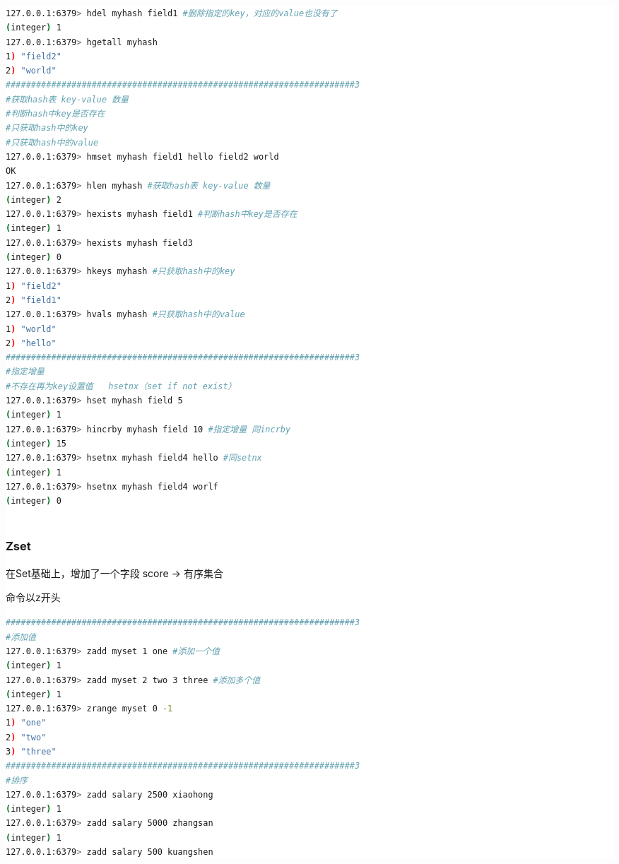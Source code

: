 ```bash
127.0.0.1:6379> hdel myhash field1 #删除指定的key，对应的value也没有了
(integer) 1
127.0.0.1:6379> hgetall myhash
1) "field2"
2) "world"
#####################################################################3
#获取hash表 key-value 数量
#判断hash中key是否存在
#只获取hash中的key
#只获取hash中的value
127.0.0.1:6379> hmset myhash field1 hello field2 world
OK
127.0.0.1:6379> hlen myhash #获取hash表 key-value 数量
(integer) 2
127.0.0.1:6379> hexists myhash field1 #判断hash中key是否存在
(integer) 1
127.0.0.1:6379> hexists myhash field3
(integer) 0
127.0.0.1:6379> hkeys myhash #只获取hash中的key
1) "field2"
2) "field1"
127.0.0.1:6379> hvals myhash #只获取hash中的value
1) "world"
2) "hello"
#####################################################################3
#指定增量 
#不存在再为key设置值   hsetnx（set if not exist）
127.0.0.1:6379> hset myhash field 5
(integer) 1
127.0.0.1:6379> hincrby myhash field 10 #指定增量 同incrby
(integer) 15
127.0.0.1:6379> hsetnx myhash field4 hello #同setnx
(integer) 1
127.0.0.1:6379> hsetnx myhash field4 worlf
(integer) 0



```

### Zset

在Set基础上，增加了一个字段 score → 有序集合

命令以z开头

```bash
#####################################################################3
#添加值
127.0.0.1:6379> zadd myset 1 one #添加一个值
(integer) 1
127.0.0.1:6379> zadd myset 2 two 3 three #添加多个值
(integer) 1
127.0.0.1:6379> zrange myset 0 -1
1) "one"
2) "two"
3) "three"
#####################################################################3
#排序
127.0.0.1:6379> zadd salary 2500 xiaohong
(integer) 1
127.0.0.1:6379> zadd salary 5000 zhangsan
(integer) 1
127.0.0.1:6379> zadd salary 500 kuangshen
```